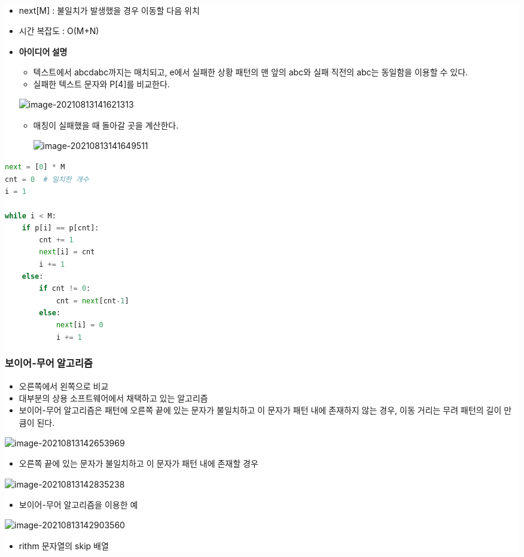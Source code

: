   - next[M] : 불일치가 발생했을 경우 이동할 다음 위치

- 시간 복잡도 : O(M+N)

- **아이디어 설명**

  - 텍스트에서 abcdabc까지는 매치되고, e에서 실패한 상황 패턴의 맨 앞의 abc와 실패 직전의 abc는 동일함을 이용할 수 있다.
  - 실패한 텍스트 문자와 P[4]를 비교한다.

  ![image-20210813141621313](10_string.assets/image-20210813141621313.png)

  - 매칭이 실패했을 때 돌아갈 곳을 계산한다.

    ![image-20210813141649511](10_string.assets/image-20210813141649511.png)

```python
next = [0] * M
cnt = 0  # 일치한 개수
i = 1

while i < M:
    if p[i] == p[cnt]:
        cnt += 1
        next[i] = cnt
        i += 1
    else:
        if cnt != 0:
            cnt = next[cnt-1]
        else:
            next[i] = 0
            i += 1
```





### 보이어-무어 알고리즘

- 오른쪽에서 왼쪽으로 비교
- 대부분의 상용 소프트웨어에서 채택하고 있는 알고리즘
- 보이어-무어 알고리즘은 패턴에 오른쪽 끝에 있는 문자가 불일치하고 이 문자가 패턴 내에 존재하지 않는 경우, 이동 거리는 무려 패턴의 길이 만큼이 된다.

![image-20210813142653969](10_string.assets/image-20210813142653969.png)



- 오른쪽 끝에 있는 문자가 불일치하고 이 문자가 패턴 내에 존재할 경우

![image-20210813142835238](10_string.assets/image-20210813142835238.png)

- 보이어-무어 알고리즘을 이용한 예

![image-20210813142903560](10_string.assets/image-20210813142903560.png)



- rithm 문자열의 skip 배열
